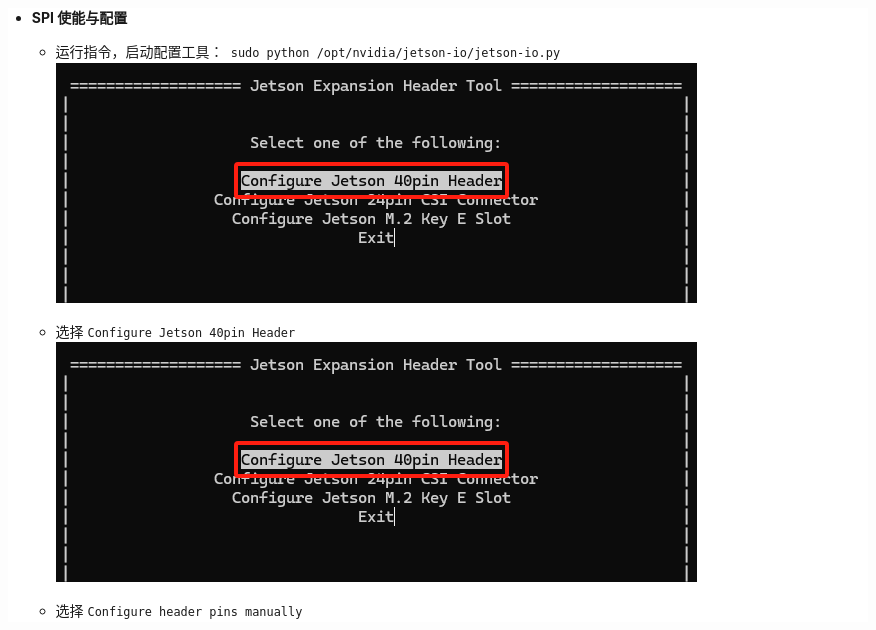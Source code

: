 - **SPI 使能与配置**
  
  - 运行指令，启动配置工具：` sudo python /opt/nvidia/jetson-io/jetson-io.py`
      ![](/img/NG45XX_SOFTWARE/NG45XX_40PIN_SPI1.png)
  
  - 选择 `Configure Jetson 40pin Header`
      ![](/img/NG45XX_SOFTWARE/NG45XX_40PIN_SPI2.png)
  
  - 选择 `Configure header pins manually`  